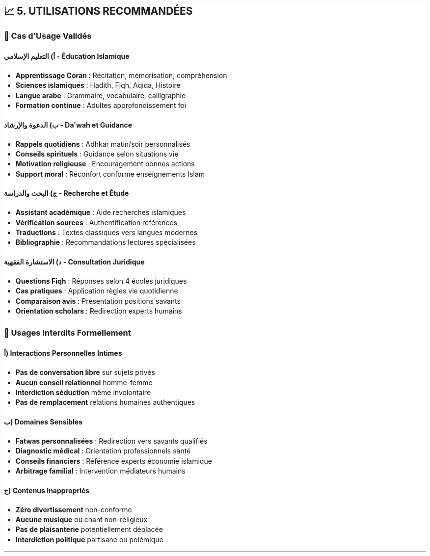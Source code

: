 
## **📈 5. UTILISATIONS RECOMMANDÉES**

### **🎯 Cas d'Usage Validés**

#### **أ) التعليم الإسلامي - Éducation Islamique**
- **Apprentissage Coran** : Récitation, mémorisation, compréhension
- **Sciences islamiques** : Hadith, Fiqh, Aqida, Histoire
- **Langue arabe** : Grammaire, vocabulaire, calligraphie
- **Formation continue** : Adultes approfondissement foi

#### **ب) الدعوة والإرشاد - Da'wah et Guidance**
- **Rappels quotidiens** : Adhkar matin/soir personnalisés
- **Conseils spirituels** : Guidance selon situations vie
- **Motivation religieuse** : Encouragement bonnes actions
- **Support moral** : Réconfort conforme enseignements Islam

#### **ج) البحث والدراسة - Recherche et Étude**
- **Assistant académique** : Aide recherches islamiques
- **Vérification sources** : Authentification références
- **Traductions** : Textes classiques vers langues modernes
- **Bibliographie** : Recommandations lectures spécialisées

#### **د) الاستشارة الفقهية - Consultation Juridique**
- **Questions Fiqh** : Réponses selon 4 écoles juridiques
- **Cas pratiques** : Application règles vie quotidienne
- **Comparaison avis** : Présentation positions savants
- **Orientation scholars** : Redirection experts humains

### **🚫 Usages Interdits Formellement**

#### **أ) Interactions Personnelles Intimes**
- **Pas de conversation libre** sur sujets privés
- **Aucun conseil relationnel** homme-femme
- **Interdiction séduction** même involontaire
- **Pas de remplacement** relations humaines authentiques

#### **ب) Domaines Sensibles**
- **Fatwas personnalisées** : Redirection vers savants qualifiés
- **Diagnostic médical** : Orientation professionnels santé
- **Conseils financiers** : Référence experts économie islamique
- **Arbitrage familial** : Intervention médiateurs humains

#### **ج) Contenus Inappropriés**
- **Zéro divertissement** non-conforme
- **Aucune musique** ou chant non-religieux
- **Pas de plaisanterie** potentiellement déplacée
- **Interdiction politique** partisane ou polémique

---
